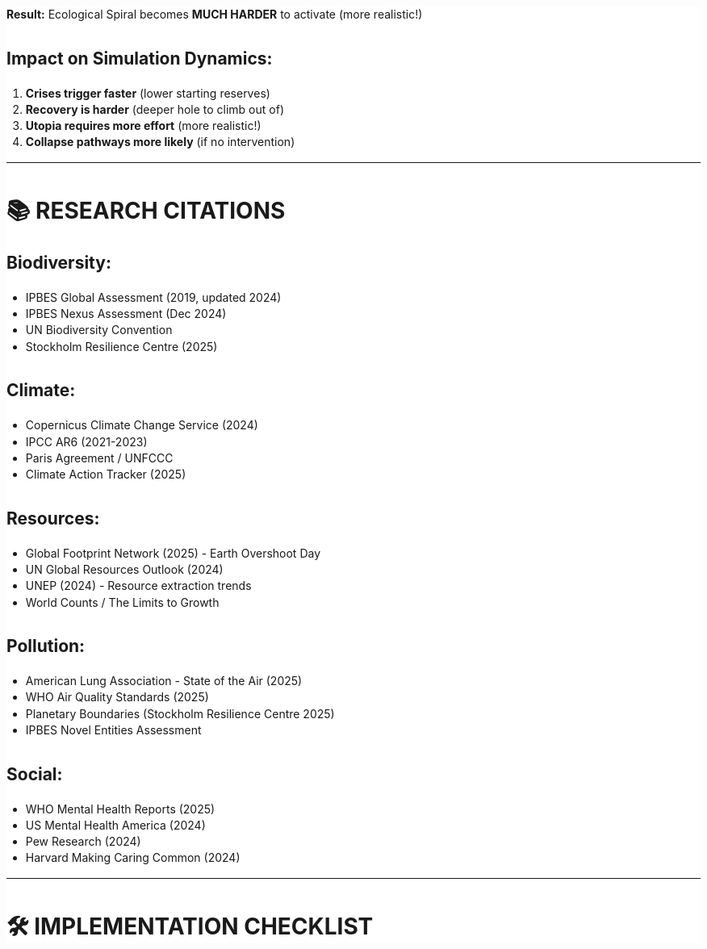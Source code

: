 **Result:** Ecological Spiral becomes **MUCH HARDER** to activate (more realistic!)

## Impact on Simulation Dynamics:
1. **Crises trigger faster** (lower starting reserves)
2. **Recovery is harder** (deeper hole to climb out of)
3. **Utopia requires more effort** (more realistic!)
4. **Collapse pathways more likely** (if no intervention)

---

# 📚 **RESEARCH CITATIONS**

## Biodiversity:
- IPBES Global Assessment (2019, updated 2024)
- IPBES Nexus Assessment (Dec 2024)
- UN Biodiversity Convention
- Stockholm Resilience Centre (2025)

## Climate:
- Copernicus Climate Change Service (2024)
- IPCC AR6 (2021-2023)
- Paris Agreement / UNFCCC
- Climate Action Tracker (2025)

## Resources:
- Global Footprint Network (2025) - Earth Overshoot Day
- UN Global Resources Outlook (2024)
- UNEP (2024) - Resource extraction trends
- World Counts / The Limits to Growth

## Pollution:
- American Lung Association - State of the Air (2025)
- WHO Air Quality Standards (2025)
- Planetary Boundaries (Stockholm Resilience Centre 2025)
- IPBES Novel Entities Assessment

## Social:
- WHO Mental Health Reports (2025)
- US Mental Health America (2024)
- Pew Research (2024)
- Harvard Making Caring Common (2024)

---

# 🛠️ **IMPLEMENTATION CHECKLIST**
